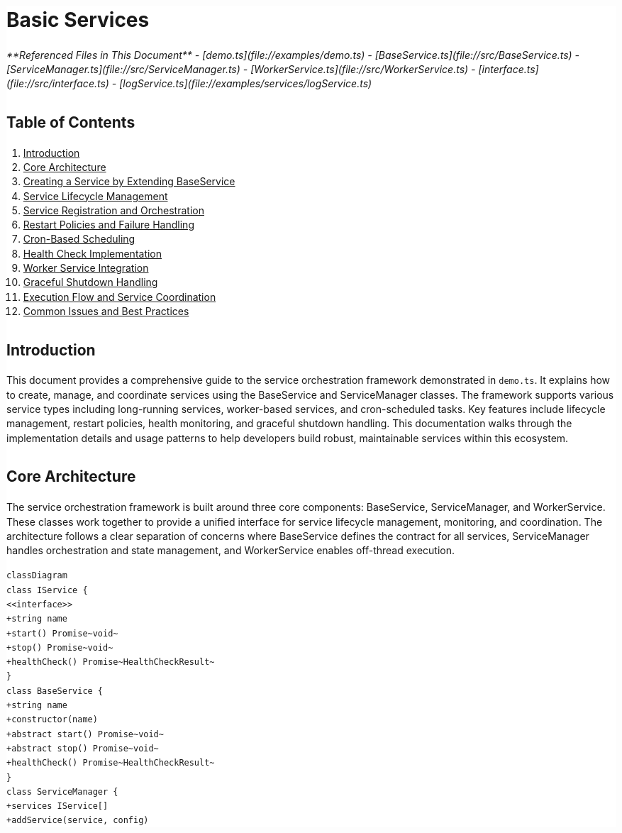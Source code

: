 # Basic Services

<cite>
**Referenced Files in This Document**   
- [demo.ts](file://examples/demo.ts)
- [BaseService.ts](file://src/BaseService.ts)
- [ServiceManager.ts](file://src/ServiceManager.ts)
- [WorkerService.ts](file://src/WorkerService.ts)
- [interface.ts](file://src/interface.ts)
- [logService.ts](file://examples/services/logService.ts)
</cite>

## Table of Contents
1. [Introduction](#introduction)
2. [Core Architecture](#core-architecture)
3. [Creating a Service by Extending BaseService](#creating-a-service-by-extending-baseservice)
4. [Service Lifecycle Management](#service-lifecycle-management)
5. [Service Registration and Orchestration](#service-registration-and-orchestration)
6. [Restart Policies and Failure Handling](#restart-policies-and-failure-handling)
7. [Cron-Based Scheduling](#cron-based-scheduling)
8. [Health Check Implementation](#health-check-implementation)
9. [Worker Service Integration](#worker-service-integration)
10. [Graceful Shutdown Handling](#graceful-shutdown-handling)
11. [Execution Flow and Service Coordination](#execution-flow-and-service-coordination)
12. [Common Issues and Best Practices](#common-issues-and-best-practices)

## Introduction
This document provides a comprehensive guide to the service orchestration framework demonstrated in `demo.ts`. It explains how to create, manage, and coordinate services using the BaseService and ServiceManager classes. The framework supports various service types including long-running services, worker-based services, and cron-scheduled tasks. Key features include lifecycle management, restart policies, health monitoring, and graceful shutdown handling. This documentation walks through the implementation details and usage patterns to help developers build robust, maintainable services within this ecosystem.

## Core Architecture
The service orchestration framework is built around three core components: BaseService, ServiceManager, and WorkerService. These classes work together to provide a unified interface for service lifecycle management, monitoring, and coordination. The architecture follows a clear separation of concerns where BaseService defines the contract for all services, ServiceManager handles orchestration and state management, and WorkerService enables off-thread execution.

```mermaid
classDiagram
class IService {
<<interface>>
+string name
+start() Promise~void~
+stop() Promise~void~
+healthCheck() Promise~HealthCheckResult~
}
class BaseService {
+string name
+constructor(name)
+abstract start() Promise~void~
+abstract stop() Promise~void~
+healthCheck() Promise~HealthCheckResult~
}
class ServiceManager {
+services IService[]
+addService(service, config)
```